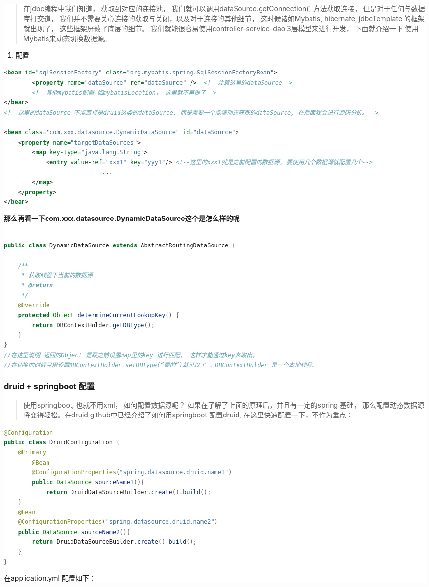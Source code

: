> 在jdbc编程中我们知道， 获取到对应的连接池， 我们就可以调用dataSource.getConnection() 方法获取连接， 但是对于任何与数据库打交道， 我们并不需要关心连接的获取与关闭，以及对于连接的其他细节， 这时候诸如Mybatis, hibernate, jdbcTemplate 的框架就出现了， 这些框架屏蔽了底层的细节。 我们就能很容易使用controller-service-dao 3层模型来进行开发， 下面就介绍一下 使用Mybatis来动态切换数据源。

1. 配置
```xml
<bean id="sqlSessionFactory" class="org.mybatis.spring.SqlSessionFactoryBean">
        <property name="dataSource" ref="dataSource" />  <!--注意这里的dataSource-->
        <!--其他mybatis配置 如mybatisLocation， 这里就不再提了-->
</bean>
<!--这里的dataSource 不能直接是druid这类的dataSource, 而是需要一个能够动态获取的dataSource, 在后面我会进行源码分析。-->

<bean class="com.xxx.datasource.DynamicDataSource" id="dataSource">
    <property name="targetDataSources">
        <map key-type="java.lang.String">
            <entry value-ref="xxx1" key="yyy1"/> <!--这里的xxx1就是之前配置的数据源, 要使用几个数据源就配置几个-->
                            ...
        </map>
    </property>
</bean>
```
**那么再看一下com.xxx.datasource.DynamicDataSource这个是怎么样的呢**

```java

public class DynamicDataSource extends AbstractRoutingDataSource {

    /**
     * 获取线程下当前的数据源
     * @return
     */
    @Override
    protected Object determineCurrentLookupKey() {
        return DBContextHolder.getDBType();
    }
}
//在这里说明 返回的Object 是跟之前设置map里的key 进行匹配， 这样才能通过key来取出，
//在切换的时候只用设置DBContextHolder.setDBType(“要的”)就可以了 ，DBContextHolder 是一个本地线程。
```




### druid + springboot  配置
> 使用springboot, 也就不用xml， 如何配置数据源呢？ 如果在了解了上面的原理后，并且有一定的spring 基础， 那么配置动态数据源将变得轻松。在druid github中已经介绍了如何用springboot 配置druid, 在这里快速配置一下，不作为重点： 

```java
@Configuration
public class DruidConfiguration {
    @Primary
        @Bean
        @ConfigurationProperties("spring.datasource.druid.name1")
        public DataSource sourceName1(){
            return DruidDataSourceBuilder.create().build();
    }   
    @Bean
    @ConfigurationProperties("spring.datasource.druid.name2")
    public DataSource sourceName2(){
        return DruidDataSourceBuilder.create().build();
    }   
}       
```
在application.yml 配置如下：  
